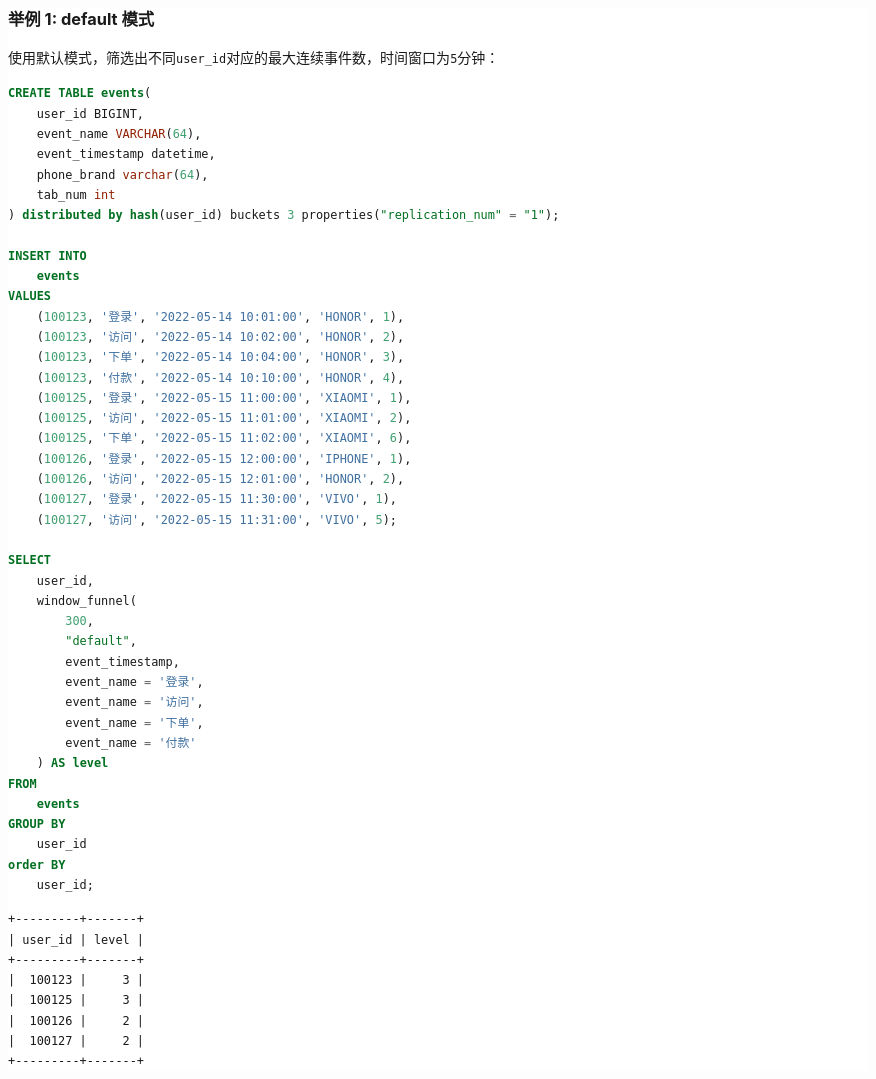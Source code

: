 ### 举例 1: default 模式

使用默认模式，筛选出不同`user_id`对应的最大连续事件数，时间窗口为`5`分钟：

```sql
CREATE TABLE events(
    user_id BIGINT,
    event_name VARCHAR(64),
    event_timestamp datetime,
    phone_brand varchar(64),
    tab_num int
) distributed by hash(user_id) buckets 3 properties("replication_num" = "1");

INSERT INTO
    events
VALUES
    (100123, '登录', '2022-05-14 10:01:00', 'HONOR', 1),
    (100123, '访问', '2022-05-14 10:02:00', 'HONOR', 2),
    (100123, '下单', '2022-05-14 10:04:00', 'HONOR', 3),
    (100123, '付款', '2022-05-14 10:10:00', 'HONOR', 4),
    (100125, '登录', '2022-05-15 11:00:00', 'XIAOMI', 1),
    (100125, '访问', '2022-05-15 11:01:00', 'XIAOMI', 2),
    (100125, '下单', '2022-05-15 11:02:00', 'XIAOMI', 6),
    (100126, '登录', '2022-05-15 12:00:00', 'IPHONE', 1),
    (100126, '访问', '2022-05-15 12:01:00', 'HONOR', 2),
    (100127, '登录', '2022-05-15 11:30:00', 'VIVO', 1),
    (100127, '访问', '2022-05-15 11:31:00', 'VIVO', 5);

SELECT
    user_id,
    window_funnel(
        300,
        "default",
        event_timestamp,
        event_name = '登录',
        event_name = '访问',
        event_name = '下单',
        event_name = '付款'
    ) AS level
FROM
    events
GROUP BY
    user_id
order BY
    user_id;
```

```text
+---------+-------+
| user_id | level |
+---------+-------+
|  100123 |     3 |
|  100125 |     3 |
|  100126 |     2 |
|  100127 |     2 |
+---------+-------+
```
